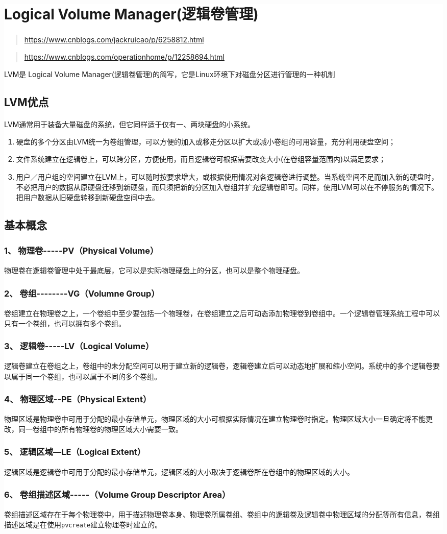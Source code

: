 # Logical Volume Manager(逻辑卷管理)

> https://www.cnblogs.com/jackruicao/p/6258812.html

> https://www.cnblogs.com/operationhome/p/12258694.html

LVM是 Logical Volume Manager(逻辑卷管理)的简写，它是Linux环境下对磁盘分区进行管理的一种机制

## LVM优点

LVM通常用于装备大量磁盘的系统，但它同样适于仅有一、两块硬盘的小系统。

1. 硬盘的多个分区由LVM统一为卷组管理，可以方便的加入或移走分区以扩大或减小卷组的可用容量，充分利用硬盘空间；

2. 文件系统建立在逻辑卷上，可以跨分区，方便使用，而且逻辑卷可根据需要改变大小(在卷组容量范围内)以满足要求；

3. 用户／用户组的空间建立在LVM上，可以随时按要求增大，或根据使用情况对各逻辑卷进行调整。当系统空间不足而加入新的硬盘时，不必把用户的数据从原硬盘迁移到新硬盘，而只须把新的分区加入卷组并扩充逻辑卷即可。同样，使用LVM可以在不停服务的情况下。把用户数据从旧硬盘转移到新硬盘空间中去。

## 基本概念

### 1、 物理卷-----PV（Physical Volume）

物理卷在逻辑卷管理中处于最底层，它可以是实际物理硬盘上的分区，也可以是整个物理硬盘。


### 2、 卷组--------VG（Volumne Group）

卷组建立在物理卷之上，一个卷组中至少要包括一个物理卷，在卷组建立之后可动态添加物理卷到卷组中。一个逻辑卷管理系统工程中可以只有一个卷组，也可以拥有多个卷组。


### 3、 逻辑卷-----LV（Logical Volume）

逻辑卷建立在卷组之上，卷组中的未分配空间可以用于建立新的逻辑卷，逻辑卷建立后可以动态地扩展和缩小空间。系统中的多个逻辑卷要以属于同一个卷组，也可以属于不同的多个卷组。


### 4、 物理区域--PE（Physical Extent）

物理区域是物理卷中可用于分配的最小存储单元，物理区域的大小可根据实际情况在建立物理卷时指定。物理区域大小一旦确定将不能更改，同一卷组中的所有物理卷的物理区域大小需要一致。


### 5、 逻辑区域―LE（Logical Extent）

逻辑区域是逻辑卷中可用于分配的最小存储单元，逻辑区域的大小取决于逻辑卷所在卷组中的物理区域的大小。


### 6、 卷组描述区域-----（Volume Group Descriptor Area）

卷组描述区域存在于每个物理卷中，用于描述物理卷本身、物理卷所属卷组、卷组中的逻辑卷及逻辑卷中物理区域的分配等所有信息，卷组描述区域是在使用`pvcreate`建立物理卷时建立的。
